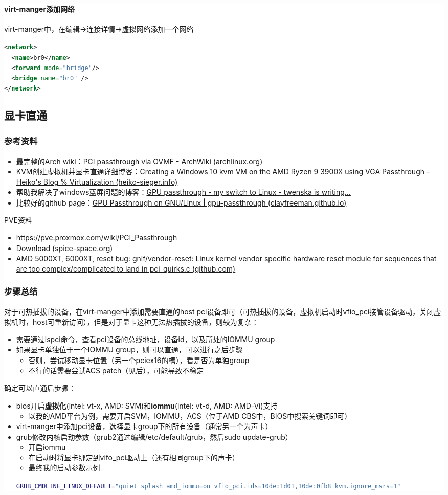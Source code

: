 #### virt-manger添加网络

virt-manger中，在编辑->连接详情->虚拟网络添加一个网络
```xml
<network>
  <name>br0</name>
  <forward mode="bridge"/>
  <bridge name="br0" />
</network>
```

## 显卡直通

### 参考资料
- 最完整的Arch wiki：[PCI passthrough via OVMF - ArchWiki (archlinux.org)](https://wiki.archlinux.org/title/PCI_passthrough_via_OVMF)
- KVM创建虚拟机并显卡直通详细博客：[Creating a Windows 10 kvm VM on the AMD Ryzen 9 3900X using VGA Passthrough - Heiko's Blog % Virtualization (heiko-sieger.info)](https://www.heiko-sieger.info/creating-a-windows-10-vm-on-the-amd-ryzen-9-3900x-using-qemu-4-0-and-vga-passthrough/)
- 帮助我解决了windows蓝屏问题的博客：[GPU passthrough - my switch to Linux - twenska is writing…](https://blog.twenska.de/blog/GPU_passthrough/)
- 比较好的github page：[GPU Passthrough on GNU/Linux | gpu-passthrough (clayfreeman.github.io)](https://clayfreeman.github.io/gpu-passthrough/)

PVE资料
- https://pve.proxmox.com/wiki/PCI_Passthrough
- [Download (spice-space.org)](https://www.spice-space.org/download.html#windows-binaries)
- AMD 5000XT, 6000XT, reset bug: [gnif/vendor-reset: Linux kernel vendor specific hardware reset module for sequences that are too complex/complicated to land in pci_quirks.c (github.com)](https://github.com/gnif/vendor-reset)

### 步骤总结

对于可热插拔的设备，在virt-manger中添加需要直通的host pci设备即可（可热插拔的设备，虚拟机启动时vfio_pci接管设备驱动，关闭虚拟机时，host可重新访问），但是对于显卡这种无法热插拔的设备，则较为复杂：
- 需要通过lspci命令，查看pci设备的总线地址，设备id，以及所处的IOMMU group
- 如果显卡单独位于一个IOMMU group，则可以直通，可以进行之后步骤
  - 否则，尝试移动显卡位置（另一个pciex16的槽），看是否为单独group
  - 不行的话需要尝试ACS patch（见后），可能导致不稳定

确定可以直通后步骤：
- bios开启**虚拟化**(intel: vt-x, AMD: SVM)和**iommu**(intel: vt-d, AMD: AMD-Vi)支持
  - 以我的AMD平台为例，需要开启SVM，IOMMU，ACS（位于AMD CBS中，BIOS中搜索关键词即可）
- virt-manger中添加pci设备，选择显卡group下的所有设备（通常另一个为声卡）
- grub修改内核启动参数（grub2通过编辑/etc/default/grub，然后sudo update-grub）
  - 开启iommu
  - 在启动时将显卡绑定到vifo_pci驱动上（还有相同group下的声卡）
  - 最终我的启动参数示例
  ```bash
  GRUB_CMDLINE_LINUX_DEFAULT="quiet splash amd_iommu=on vfio_pci.ids=10de:1d01,10de:0fb8 kvm.ignore_msrs=1"
  ```
